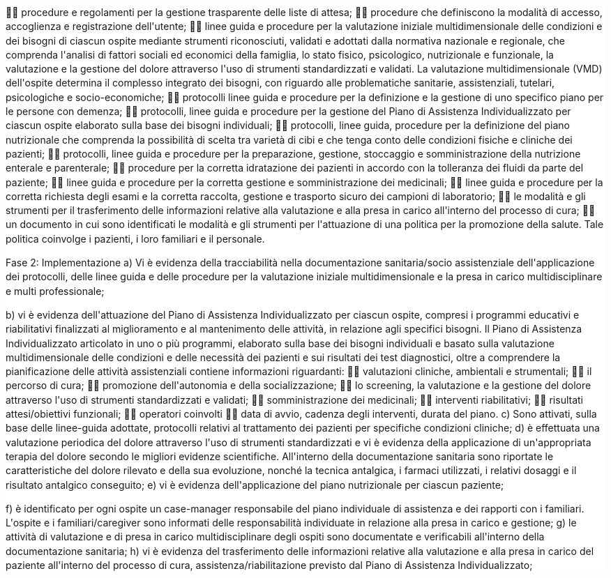  procedure e regolamenti per la gestione trasparente delle liste di attesa;  procedure che definiscono la modalità di accesso, accoglienza e registrazione dell'utente;  linee guida e procedure per la valutazione iniziale multidimensionale delle condizioni e dei bisogni di ciascun ospite mediante strumenti riconosciuti, validati e adottati dalla normativa nazionale e regionale, che comprenda l'analisi di fattori sociali ed economici della famiglia, lo stato fisico, psicologico, nutrizionale e funzionale, la valutazione e la gestione del dolore attraverso l'uso di strumenti standardizzati e validati. La valutazione multidimensionale (VMD) dell'ospite determina il complesso integrato dei bisogni, con riguardo alle problematiche sanitarie, assistenziali, tutelari, psicologiche e socio-economiche;  protocolli linee guida e procedure per la definizione e la gestione di uno specifico piano per le persone con demenza;  protocolli, linee guida e procedure per la gestione del Piano di Assistenza Individualizzato per ciascun ospite elaborato sulla base dei bisogni individuali;  protocolli, linee guida, procedure per la definizione del piano nutrizionale che comprenda la possibilità di scelta tra varietà di cibi e che tenga conto delle condizioni fisiche e cliniche dei pazienti;  protocolli, linee guida e procedure per la preparazione, gestione, stoccaggio e somministrazione della nutrizione enterale e parenterale;  procedure per la corretta idratazione dei pazienti in accordo con la tolleranza dei fluidi da parte del paziente;  linee guida e procedure per la corretta gestione e somministrazione dei medicinali;  linee guida e procedure per la corretta richiesta degli esami e la corretta raccolta, gestione e trasporto sicuro dei campioni di laboratorio;  le modalità e gli strumenti per il trasferimento delle informazioni relative alla valutazione e alla presa in carico all'interno del processo di cura;  un documento in cui sono identificati le modalità e gli strumenti per l'attuazione di una politica per la promozione della salute. Tale politica coinvolge i pazienti, i loro familiari e il personale.

Fase 2: Implementazione a) Vi è evidenza della tracciabilità nella documentazione sanitaria/socio assistenziale dell'applicazione dei protocolli, delle linee guida e delle procedure per la valutazione iniziale multidimensionale e la presa in carico multidisciplinare e multi professionale;

b) vi è evidenza dell'attuazione del Piano di Assistenza Individualizzato per ciascun ospite, compresi i programmi educativi e riabilitativi finalizzati al miglioramento e al mantenimento delle attività, in relazione agli specifici bisogni. Il Piano di Assistenza Individualizzato articolato in uno o più programmi, elaborato sulla base dei bisogni individuali e basato sulla valutazione multidimensionale delle condizioni e delle necessità dei pazienti e sui risultati dei test diagnostici, oltre a comprendere la pianificazione delle attività assistenziali contiene informazioni riguardanti:  valutazioni cliniche, ambientali e strumentali;  il percorso di cura;  promozione dell'autonomia e della socializzazione;  lo screening, la valutazione e la gestione del dolore attraverso l'uso di strumenti standardizzati e validati;  somministrazione dei medicinali;  interventi riabilitativi;  risultati attesi/obiettivi funzionali;  operatori coinvolti  data di avvio, cadenza degli interventi, durata del piano. c) Sono attivati, sulla base delle linee-guida adottate, protocolli relativi al trattamento dei pazienti per specifiche condizioni cliniche; d) è effettuata una valutazione periodica del dolore attraverso l'uso di strumenti standardizzati e vi è evidenza della applicazione di un'appropriata terapia del dolore secondo le migliori evidenze scientifiche. All'interno della documentazione sanitaria sono riportate le caratteristiche del dolore rilevato e della sua evoluzione, nonché la tecnica antalgica, i farmaci utilizzati, i relativi dosaggi e il risultato antalgico conseguito; e) vi è evidenza dell'applicazione del piano nutrizionale per ciascun paziente;

f) è identificato per ogni ospite un case-manager responsabile del piano individuale di assistenza e dei rapporti con i familiari. L'ospite e i familiari/caregiver sono informati delle responsabilità individuate in relazione alla presa in carico e gestione; g) le attività di valutazione e di presa in carico multidisciplinare degli ospiti sono documentate e verificabili all'interno della documentazione sanitaria; h) vi è evidenza del trasferimento delle informazioni relative alla valutazione e alla presa in carico del paziente all'interno del processo di cura, assistenza/riabilitazione previsto dal Piano di Assistenza Individualizzato;
